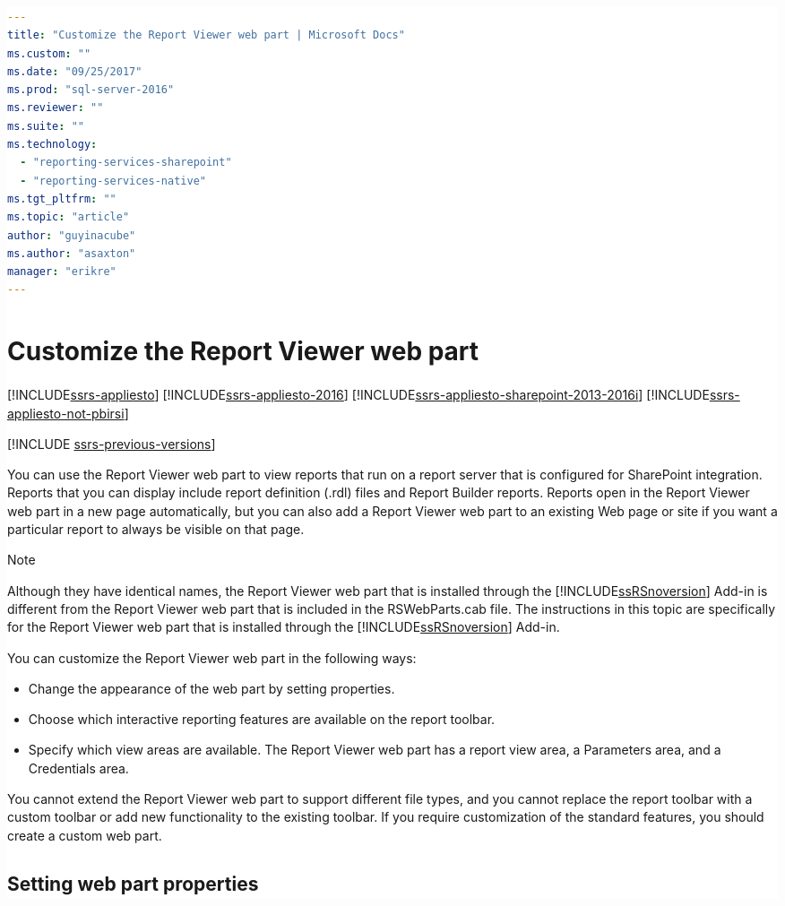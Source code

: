 ```yaml
---
title: "Customize the Report Viewer web part | Microsoft Docs"
ms.custom: ""
ms.date: "09/25/2017"
ms.prod: "sql-server-2016"
ms.reviewer: ""
ms.suite: ""
ms.technology: 
  - "reporting-services-sharepoint"
  - "reporting-services-native"
ms.tgt_pltfrm: ""
ms.topic: "article"
author: "guyinacube"
ms.author: "asaxton"
manager: "erikre"
---
```

# Customize the Report Viewer web part

[!INCLUDE[ssrs-appliesto](../../includes/ssrs-appliesto.md)] [!INCLUDE[ssrs-appliesto-2016](../../includes/ssrs-appliesto-2016.md)] [!INCLUDE[ssrs-appliesto-sharepoint-2013-2016i](../../includes/ssrs-appliesto-sharepoint-2013-2016.md)] [!INCLUDE[ssrs-appliesto-not-pbirsi](../../includes/ssrs-appliesto-not-pbirs.md)]

[!INCLUDE [ssrs-previous-versions](../../includes/ssrs-previous-versions.md)]

You can use the Report Viewer web part to view reports that run on a report server that is configured for SharePoint integration. Reports that you can display include report definition (.rdl) files and Report Builder reports. Reports open in the Report Viewer web part in a new page automatically, but you can also add a Report Viewer web part to an existing Web page or site if you want a particular report to always be visible on that page.

> [!NOTE]
> Although they have identical names, the Report Viewer web part that is installed through the [!INCLUDE[ssRSnoversion](../../includes/ssrsnoversion-md.md)] Add-in is different from the Report Viewer web part that is included in the RSWebParts.cab file. The instructions in this topic are specifically for the Report Viewer web part that is installed through the [!INCLUDE[ssRSnoversion](../../includes/ssrsnoversion-md.md)] Add-in.

 You can customize the Report Viewer web part in the following ways:  
  
-   Change the appearance of the web part by setting properties.  
  
-   Choose which interactive reporting features are available on the report toolbar.  
  
-   Specify which view areas are available. The Report Viewer web part has a report view area, a Parameters area, and a Credentials area.  
  
 You cannot extend the Report Viewer web part to support different file types, and you cannot replace the report toolbar with a custom toolbar or add new functionality to the existing toolbar. If you require customization of the standard features, you should create a custom web part.  

## Setting web part properties
